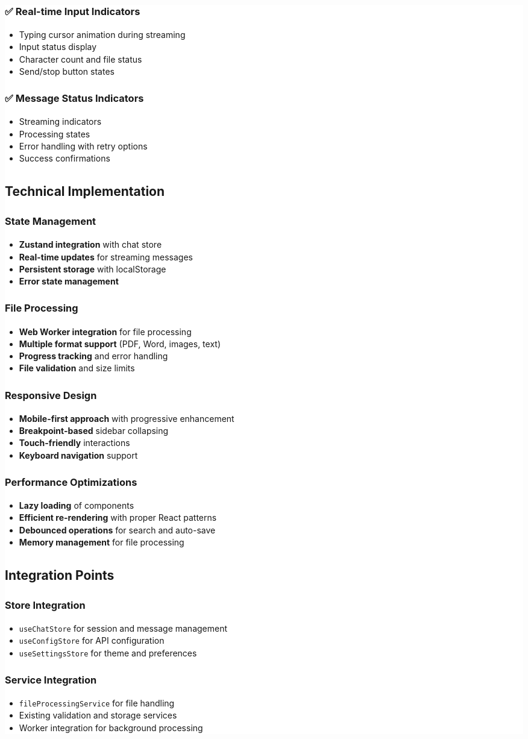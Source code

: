 ### ✅ Real-time Input Indicators
- Typing cursor animation during streaming
- Input status display
- Character count and file status
- Send/stop button states

### ✅ Message Status Indicators
- Streaming indicators
- Processing states
- Error handling with retry options
- Success confirmations

## Technical Implementation

### State Management
- **Zustand integration** with chat store
- **Real-time updates** for streaming messages
- **Persistent storage** with localStorage
- **Error state management**

### File Processing
- **Web Worker integration** for file processing
- **Multiple format support** (PDF, Word, images, text)
- **Progress tracking** and error handling
- **File validation** and size limits

### Responsive Design
- **Mobile-first approach** with progressive enhancement
- **Breakpoint-based** sidebar collapsing
- **Touch-friendly** interactions
- **Keyboard navigation** support

### Performance Optimizations
- **Lazy loading** of components
- **Efficient re-rendering** with proper React patterns
- **Debounced operations** for search and auto-save
- **Memory management** for file processing

## Integration Points

### Store Integration
- `useChatStore` for session and message management
- `useConfigStore` for API configuration
- `useSettingsStore` for theme and preferences

### Service Integration
- `fileProcessingService` for file handling
- Existing validation and storage services
- Worker integration for background processing
